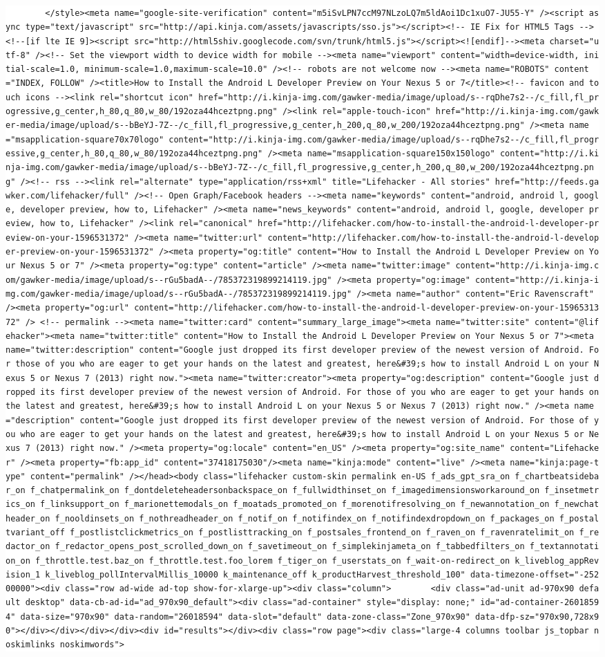 			</style><meta name="google-site-verification" content="m5iSvLPN7ccM97NLzoLQ7m5ldAoi1Dc1xuO7-JU55-Y" /><script async type="text/javascript" src="http://api.kinja.com/assets/javascripts/sso.js"></script><!-- IE Fix for HTML5 Tags --><!--[if lte IE 9]><script src="http://html5shiv.googlecode.com/svn/trunk/html5.js"></script><![endif]--><meta charset="utf-8" /><!-- Set the viewport width to device width for mobile --><meta name="viewport" content="width=device-width, initial-scale=1.0, minimum-scale=1.0,maximum-scale=10.0" /><!-- robots are not welcome now --><meta name="ROBOTS" content="INDEX, FOLLOW" /><title>How to Install the Android L Developer Preview on Your Nexus 5 or 7</title><!-- favicon and touch icons --><link rel="shortcut icon" href="http://i.kinja-img.com/gawker-media/image/upload/s--rqDhe7s2--/c_fill,fl_progressive,g_center,h_80,q_80,w_80/192oza44hceztpng.png" /><link rel="apple-touch-icon" href="http://i.kinja-img.com/gawker-media/image/upload/s--bBeYJ-7Z--/c_fill,fl_progressive,g_center,h_200,q_80,w_200/192oza44hceztpng.png" /><meta name="msapplication-square70x70logo" content="http://i.kinja-img.com/gawker-media/image/upload/s--rqDhe7s2--/c_fill,fl_progressive,g_center,h_80,q_80,w_80/192oza44hceztpng.png" /><meta name="msapplication-square150x150logo" content="http://i.kinja-img.com/gawker-media/image/upload/s--bBeYJ-7Z--/c_fill,fl_progressive,g_center,h_200,q_80,w_200/192oza44hceztpng.png" /><!-- rss --><link rel="alternate" type="application/rss+xml" title="Lifehacker - All stories" href="http://feeds.gawker.com/lifehacker/full" /><!-- Open Graph/Facebook headers --><meta name="keywords" content="android, android l, google, developer preview, how to, Lifehacker" /><meta name="news_keywords" content="android, android l, google, developer preview, how to, Lifehacker" /><link rel="canonical" href="http://lifehacker.com/how-to-install-the-android-l-developer-preview-on-your-1596531372" /><meta name="twitter:url" content="http://lifehacker.com/how-to-install-the-android-l-developer-preview-on-your-1596531372" /><meta property="og:title" content="How to Install the Android L Developer Preview on Your Nexus 5 or 7" /><meta property="og:type" content="article" /><meta name="twitter:image" content="http://i.kinja-img.com/gawker-media/image/upload/s--rGu5badA--/785372319899214119.jpg" /><meta property="og:image" content="http://i.kinja-img.com/gawker-media/image/upload/s--rGu5badA--/785372319899214119.jpg" /><meta name="author" content="Eric Ravenscraft" /><meta property="og:url" content="http://lifehacker.com/how-to-install-the-android-l-developer-preview-on-your-1596531372" /> <!-- permalink --><meta name="twitter:card" content="summary_large_image"><meta name="twitter:site" content="@lifehacker"><meta name="twitter:title" content="How to Install the Android L Developer Preview on Your Nexus 5 or 7"><meta name="twitter:description" content="Google just dropped its first developer preview of the newest version of Android. For those of you who are eager to get your hands on the latest and greatest, here&#39;s how to install Android L on your Nexus 5 or Nexus 7 (2013) right now."><meta name="twitter:creator"><meta property="og:description" content="Google just dropped its first developer preview of the newest version of Android. For those of you who are eager to get your hands on the latest and greatest, here&#39;s how to install Android L on your Nexus 5 or Nexus 7 (2013) right now." /><meta name="description" content="Google just dropped its first developer preview of the newest version of Android. For those of you who are eager to get your hands on the latest and greatest, here&#39;s how to install Android L on your Nexus 5 or Nexus 7 (2013) right now." /><meta property="og:locale" content="en_US" /><meta property="og:site_name" content="Lifehacker" /><meta property="fb:app_id" content="37418175030"/><meta name="kinja:mode" content="live" /><meta name="kinja:page-type" content="permalink" /></head><body class="lifehacker custom-skin permalink en-US f_ads_gpt_sra_on f_chartbeatsidebar_on f_chatpermalink_on f_dontdeleteheadersonbackspace_on f_fullwidthinset_on f_imagedimensionsworkaround_on f_insetmetrics_on f_linksupport_on f_marionettemodals_on f_moatads_promoted_on f_morenotifresolving_on f_newannotation_on f_newchatheader_on f_nooldinsets_on f_nothreadheader_on f_notif_on f_notifindex_on f_notifindexdropdown_on f_packages_on f_postaltvariant_off f_postlistclickmetrics_on f_postlisttracking_on f_postsales_frontend_on f_raven_on f_ravenratelimit_on f_redactor_on f_redactor_opens_post_scrolled_down_on f_savetimeout_on f_simplekinjameta_on f_tabbedfilters_on f_textannotation_on f_throttle.test.baz_on f_throttle.test.foo_lorem f_tiger_on f_userstats_on f_wait-on-redirect_on k_liveblog_appRevision_1 k_liveblog_pollIntervalMillis_10000 k_maintenance_off k_productHarvest_threshold_100" data-timezone-offset="-25200000"><div class="row ad-wide ad-top show-for-xlarge-up"><div class="column">		<div class="ad-unit ad-970x90 default desktop" data-cb-ad-id="ad_970x90_default"><div class="ad-container" style="display: none;" id="ad-container-26018594" data-size="970x90" data-random="26018594" data-slot="default" data-zone-class="Zone_970x90" data-dfp-sz="970x90,728x90"></div></div></div></div><div id="results"></div><div class="row page"><div class="large-4 columns toolbar js_topbar noskimlinks noskimwords">
